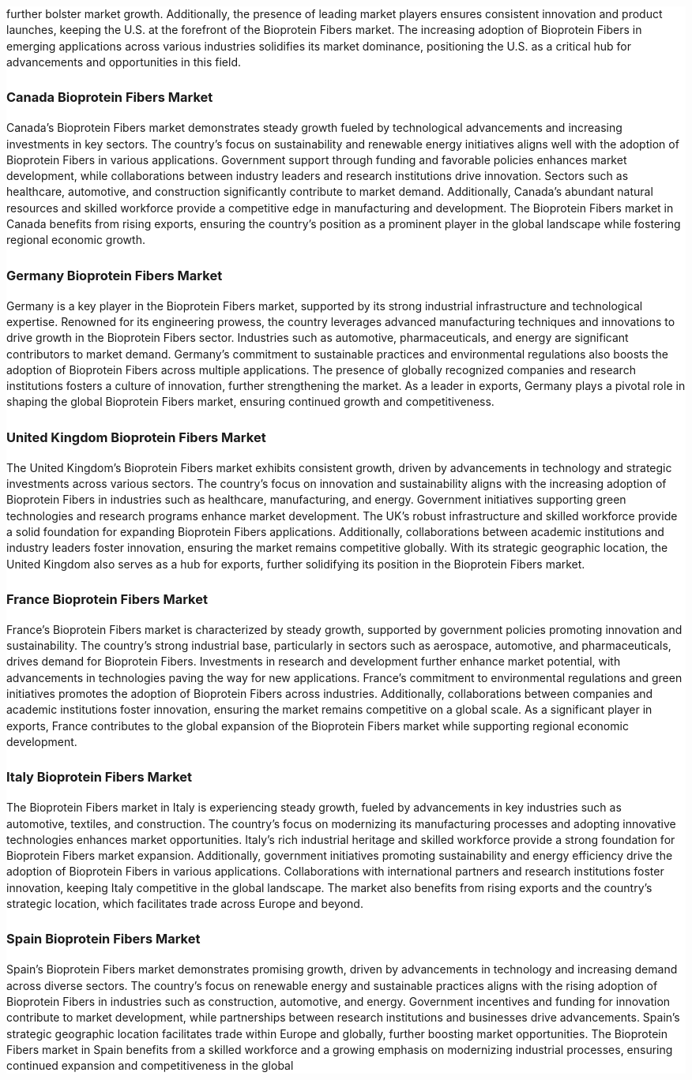 further bolster market growth. Additionally, the presence of leading market players ensures consistent innovation and product launches, keeping the U.S. at the forefront of the Bioprotein Fibers market. The increasing adoption of Bioprotein Fibers in emerging applications across various industries solidifies its market dominance, positioning the U.S. as a critical hub for advancements and opportunities in this field.</p><h3>Canada Bioprotein Fibers Market</h3><p>Canada&rsquo;s Bioprotein Fibers market demonstrates steady growth fueled by technological advancements and increasing investments in key sectors. The country&rsquo;s focus on sustainability and renewable energy initiatives aligns well with the adoption of Bioprotein Fibers in various applications. Government support through funding and favorable policies enhances market development, while collaborations between industry leaders and research institutions drive innovation. Sectors such as healthcare, automotive, and construction significantly contribute to market demand. Additionally, Canada&rsquo;s abundant natural resources and skilled workforce provide a competitive edge in manufacturing and development. The Bioprotein Fibers market in Canada benefits from rising exports, ensuring the country&rsquo;s position as a prominent player in the global landscape while fostering regional economic growth.</p><h3>Germany Bioprotein Fibers Market</h3><p>Germany is a key player in the Bioprotein Fibers market, supported by its strong industrial infrastructure and technological expertise. Renowned for its engineering prowess, the country leverages advanced manufacturing techniques and innovations to drive growth in the Bioprotein Fibers sector. Industries such as automotive, pharmaceuticals, and energy are significant contributors to market demand. Germany&rsquo;s commitment to sustainable practices and environmental regulations also boosts the adoption of Bioprotein Fibers across multiple applications. The presence of globally recognized companies and research institutions fosters a culture of innovation, further strengthening the market. As a leader in exports, Germany plays a pivotal role in shaping the global Bioprotein Fibers market, ensuring continued growth and competitiveness.</p><h3>United Kingdom Bioprotein Fibers Market</h3><p>The United Kingdom&rsquo;s Bioprotein Fibers market exhibits consistent growth, driven by advancements in technology and strategic investments across various sectors. The country&rsquo;s focus on innovation and sustainability aligns with the increasing adoption of Bioprotein Fibers in industries such as healthcare, manufacturing, and energy. Government initiatives supporting green technologies and research programs enhance market development. The UK&rsquo;s robust infrastructure and skilled workforce provide a solid foundation for expanding Bioprotein Fibers applications. Additionally, collaborations between academic institutions and industry leaders foster innovation, ensuring the market remains competitive globally. With its strategic geographic location, the United Kingdom also serves as a hub for exports, further solidifying its position in the Bioprotein Fibers market.</p><h3>France Bioprotein Fibers Market</h3><p>France&rsquo;s Bioprotein Fibers market is characterized by steady growth, supported by government policies promoting innovation and sustainability. The country&rsquo;s strong industrial base, particularly in sectors such as aerospace, automotive, and pharmaceuticals, drives demand for Bioprotein Fibers. Investments in research and development further enhance market potential, with advancements in technologies paving the way for new applications. France&rsquo;s commitment to environmental regulations and green initiatives promotes the adoption of Bioprotein Fibers across industries. Additionally, collaborations between companies and academic institutions foster innovation, ensuring the market remains competitive on a global scale. As a significant player in exports, France contributes to the global expansion of the Bioprotein Fibers market while supporting regional economic development.</p><h3>Italy Bioprotein Fibers Market</h3><p>The Bioprotein Fibers market in Italy is experiencing steady growth, fueled by advancements in key industries such as automotive, textiles, and construction. The country&rsquo;s focus on modernizing its manufacturing processes and adopting innovative technologies enhances market opportunities. Italy&rsquo;s rich industrial heritage and skilled workforce provide a strong foundation for Bioprotein Fibers market expansion. Additionally, government initiatives promoting sustainability and energy efficiency drive the adoption of Bioprotein Fibers in various applications. Collaborations with international partners and research institutions foster innovation, keeping Italy competitive in the global landscape. The market also benefits from rising exports and the country&rsquo;s strategic location, which facilitates trade across Europe and beyond.</p><h3>Spain Bioprotein Fibers Market</h3><p>Spain&rsquo;s Bioprotein Fibers market demonstrates promising growth, driven by advancements in technology and increasing demand across diverse sectors. The country&rsquo;s focus on renewable energy and sustainable practices aligns with the rising adoption of Bioprotein Fibers in industries such as construction, automotive, and energy. Government incentives and funding for innovation contribute to market development, while partnerships between research institutions and businesses drive advancements. Spain&rsquo;s strategic geographic location facilitates trade within Europe and globally, further boosting market opportunities. The Bioprotein Fibers market in Spain benefits from a skilled workforce and a growing emphasis on modernizing industrial processes, ensuring continued expansion and competitiveness in the global